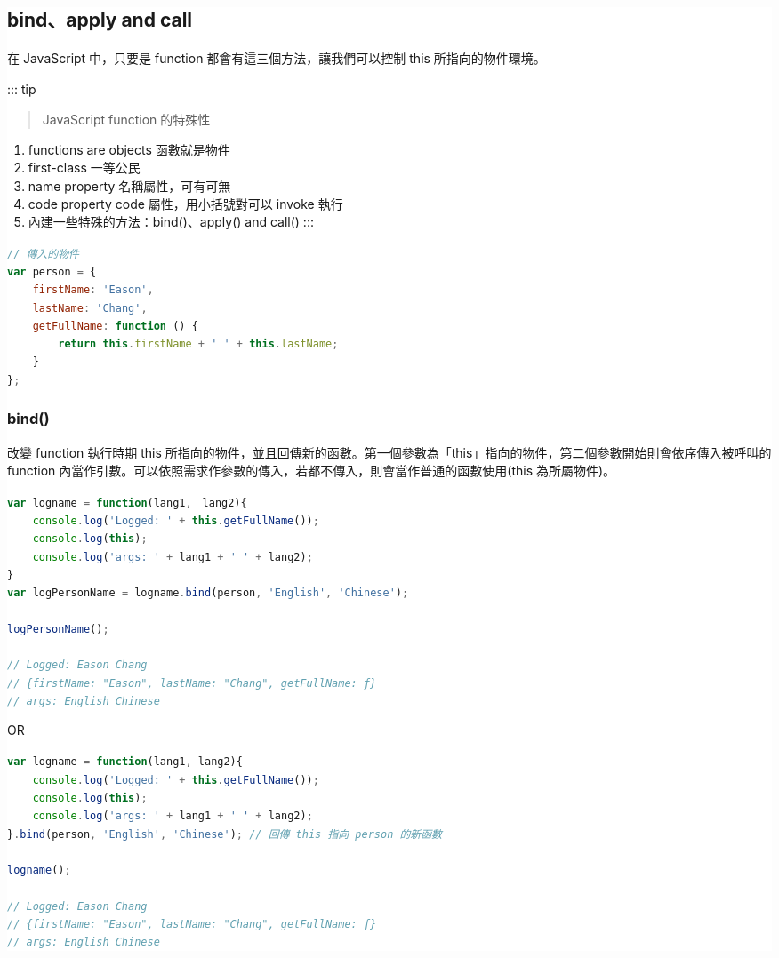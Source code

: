 ```js
```

## bind、apply and call

在 JavaScript 中，只要是 function 都會有這三個方法，讓我們可以控制 this 所指向的物件環境。

::: tip
> JavaScript function 的特殊性
1. functions are objects 函數就是物件
2. first-class 一等公民
3. name property 名稱屬性，可有可無
4. code property code 屬性，用小括號對可以 invoke 執行
5. 內建一些特殊的方法：bind()、apply() and call() 
:::

```js
// 傳入的物件
var person = {
	firstName: 'Eason',
	lastName: 'Chang',
	getFullName: function () {
		return this.firstName + ' ' + this.lastName;
	}
};
```

###	bind()

改變 function 執行時期 this 所指向的物件，並且回傳新的函數。第一個參數為「this」指向的物件，第二個參數開始則會依序傳入被呼叫的 function 內當作引數。可以依照需求作參數的傳入，若都不傳入，則會當作普通的函數使用(this 為所屬物件)。

```js
var logname = function(lang1,　lang2){
    console.log('Logged: ' + this.getFullName());
    console.log(this);
    console.log('args: ' + lang1 + ' ' + lang2);
}
var logPersonName = logname.bind(person, 'English', 'Chinese');

logPersonName();

// Logged: Eason Chang
// {firstName: "Eason", lastName: "Chang", getFullName: ƒ}
// args: English Chinese
```
OR
```js
var logname = function(lang1, lang2){
    console.log('Logged: ' + this.getFullName());
    console.log(this);
    console.log('args: ' + lang1 + ' ' + lang2);
}.bind(person, 'English', 'Chinese'); // 回傳 this 指向 person 的新函數

logname();

// Logged: Eason Chang
// {firstName: "Eason", lastName: "Chang", getFullName: ƒ}
// args: English Chinese
```
